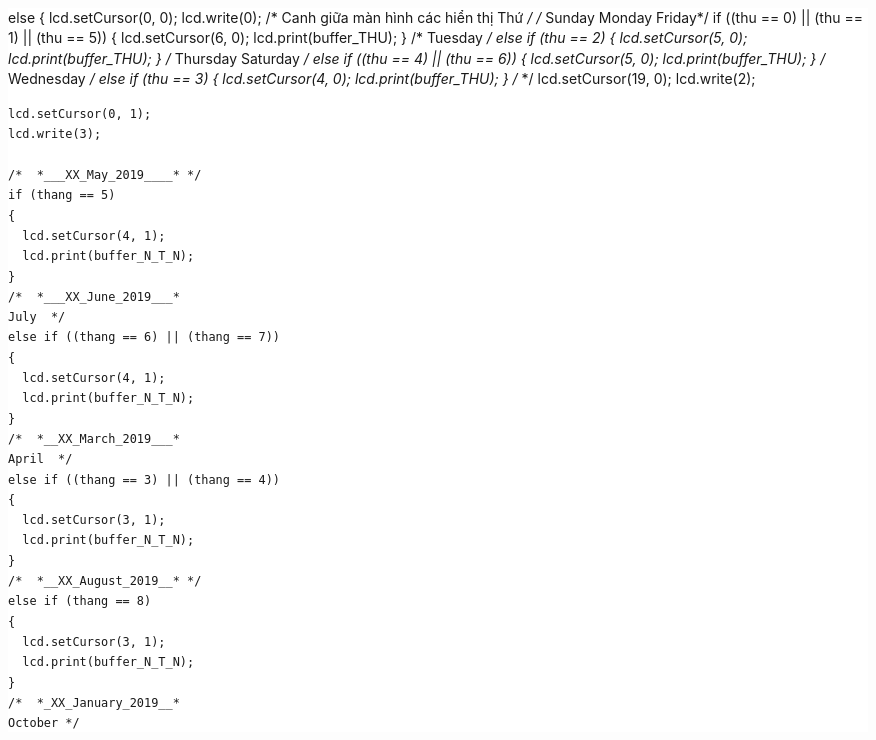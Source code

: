  else
  {
    lcd.setCursor(0, 0);
    lcd.write(0);
    /* Canh giữa màn hình các hiển thị Thứ */
    /* Sunday Monday Friday*/
    if ((thu == 0) || (thu == 1) || (thu == 5))
    {
      lcd.setCursor(6, 0);
      lcd.print(buffer_THU);
    }
    /* Tuesday   */
    else if (thu == 2)
    {
      lcd.setCursor(5, 0);
      lcd.print(buffer_THU);
    }
    /* Thursday Saturday  */
    else if ((thu == 4) || (thu == 6))
    {
      lcd.setCursor(5, 0);
      lcd.print(buffer_THU);
    }
    /* Wednesday  */
    else if (thu == 3)
    {
      lcd.setCursor(4, 0);
      lcd.print(buffer_THU);
    }
    /* */
    lcd.setCursor(19, 0);
    lcd.write(2);

    lcd.setCursor(0, 1);
    lcd.write(3);

    /*  *___XX_May_2019____* */
    if (thang == 5)
    {
      lcd.setCursor(4, 1);
      lcd.print(buffer_N_T_N);
    }
    /*  *___XX_June_2019___*
    July  */
    else if ((thang == 6) || (thang == 7))
    {
      lcd.setCursor(4, 1);
      lcd.print(buffer_N_T_N);
    }
    /*  *__XX_March_2019___*
    April  */
    else if ((thang == 3) || (thang == 4))
    {
      lcd.setCursor(3, 1);
      lcd.print(buffer_N_T_N);
    }
    /*  *__XX_August_2019__* */
    else if (thang == 8)
    {
      lcd.setCursor(3, 1);
      lcd.print(buffer_N_T_N);
    }
    /*  *_XX_January_2019__*
    October */